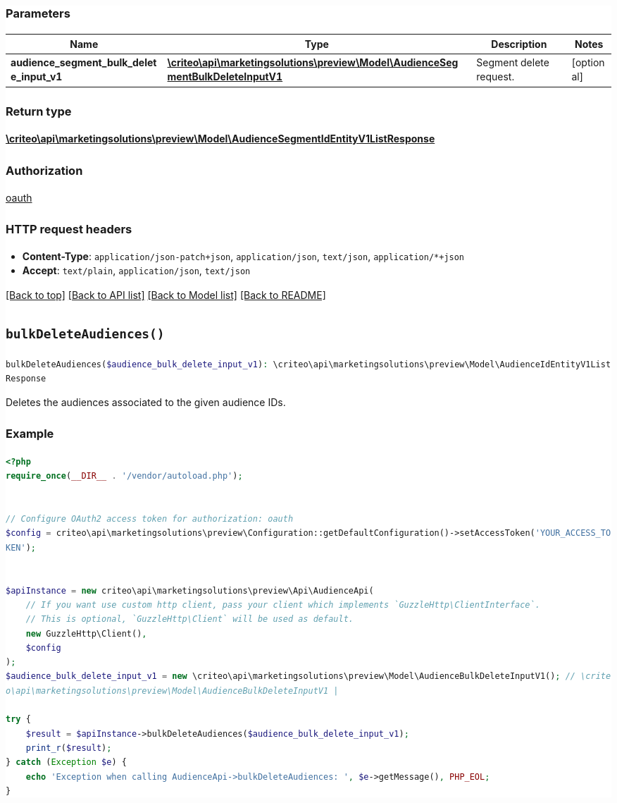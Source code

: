 ### Parameters

| Name | Type | Description  | Notes |
| ------------- | ------------- | ------------- | ------------- |
| **audience_segment_bulk_delete_input_v1** | [**\criteo\api\marketingsolutions\preview\Model\AudienceSegmentBulkDeleteInputV1**](../Model/AudienceSegmentBulkDeleteInputV1.md)| Segment delete request. | [optional] |

### Return type

[**\criteo\api\marketingsolutions\preview\Model\AudienceSegmentIdEntityV1ListResponse**](../Model/AudienceSegmentIdEntityV1ListResponse.md)

### Authorization

[oauth](../../README.md#oauth)

### HTTP request headers

- **Content-Type**: `application/json-patch+json`, `application/json`, `text/json`, `application/*+json`
- **Accept**: `text/plain`, `application/json`, `text/json`

[[Back to top]](#) [[Back to API list]](../../README.md#endpoints)
[[Back to Model list]](../../README.md#models)
[[Back to README]](../../README.md)

## `bulkDeleteAudiences()`

```php
bulkDeleteAudiences($audience_bulk_delete_input_v1): \criteo\api\marketingsolutions\preview\Model\AudienceIdEntityV1ListResponse
```



Deletes the audiences associated to the given audience IDs.

### Example

```php
<?php
require_once(__DIR__ . '/vendor/autoload.php');


// Configure OAuth2 access token for authorization: oauth
$config = criteo\api\marketingsolutions\preview\Configuration::getDefaultConfiguration()->setAccessToken('YOUR_ACCESS_TOKEN');


$apiInstance = new criteo\api\marketingsolutions\preview\Api\AudienceApi(
    // If you want use custom http client, pass your client which implements `GuzzleHttp\ClientInterface`.
    // This is optional, `GuzzleHttp\Client` will be used as default.
    new GuzzleHttp\Client(),
    $config
);
$audience_bulk_delete_input_v1 = new \criteo\api\marketingsolutions\preview\Model\AudienceBulkDeleteInputV1(); // \criteo\api\marketingsolutions\preview\Model\AudienceBulkDeleteInputV1 | 

try {
    $result = $apiInstance->bulkDeleteAudiences($audience_bulk_delete_input_v1);
    print_r($result);
} catch (Exception $e) {
    echo 'Exception when calling AudienceApi->bulkDeleteAudiences: ', $e->getMessage(), PHP_EOL;
}
```
